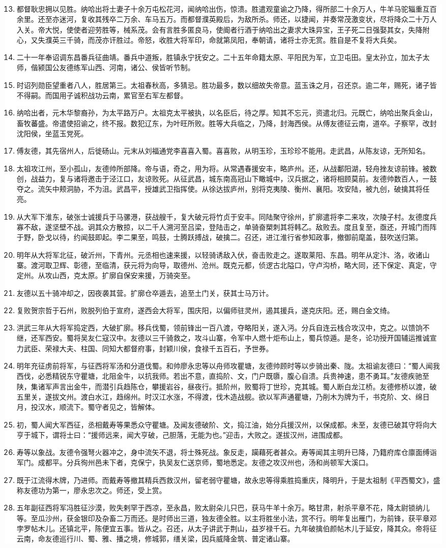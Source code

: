 13. <span id="列传第十七_冯胜（兄国用）_傅友德_廖永忠（赵庸）_杨璟_胡美-13"></span>
都督耿忠拥以见胜。纳哈出将士妻子十余万屯松花河，闻纳哈出伤，惊溃。胜遣观童谕之乃降，得所部二十余万人，牛羊马驼辎重互百余里。还至亦迷河，复收其残卒二万余、车马五万。而都督濮英殿后，为敌所杀。师还，以捷闻，并奏常茂激变状，尽将降众二十万人入关。帝大悦，使使者迎劳胜等，械系茂。会有言胜多匿良马，使阍者行酒于纳哈出之妻求大珠异宝，王子死二日强娶其女，失降附心，又失濮英三千骑，而茂亦讦胜过。帝怒，收胜大将军印，命就第凤阳，奉朝请，诸将士亦无赏。胜自是不复将大兵矣。

14. <span id="列传第十七_冯胜（兄国用）_傅友德_廖永忠（赵庸）_杨璟_胡美-14"></span>
二十一年奉诏调东昌番兵征曲靖。番兵中道叛，胜镇永宁抚安之。二十五年命籍太原、平阳民为军，立卫屯田。皇太孙立，加太子太师，偕颍国公友德练军山西、河南，诸公、侯皆听节制。

15. <span id="列传第十七_冯胜（兄国用）_傅友德_廖永忠（赵庸）_杨璟_胡美-15"></span>
时诏列勋臣望重者八人，胜居第三。太祖春秋高，多猜忌。胜功最多，数以细故失帝意。蓝玉诛之月，召还京。逾二年，赐死，诸子皆不得嗣。而国用子诚积战功云南，累官至右军左都督。

16. <span id="列传第十七_冯胜（兄国用）_傅友德_廖永忠（赵庸）_杨璟_胡美-16"></span>
纳哈出者，元木华黎裔孙，为太平路万户。太祖克太平被执，以名臣后，待之厚。知其不忘元，资遣北归。元既亡，纳哈出聚兵金山，畜牧蕃盛。帝遣使招谕之，终不报。数犯辽东，为叶旺所败。胜等大兵临之，乃降，封海西侯。从傅友德征云南，道卒。子察罕，改封沈阳侯，坐蓝玉党死。

17. <span id="列传第十七_冯胜（兄国用）_傅友德_廖永忠（赵庸）_杨璟_胡美-17"></span>
傅友德，其先宿州人，后徙砀山。元末从刘福通党李喜喜入蜀。喜喜败，从明玉珍，玉珍珍不能用。走武昌，从陈友谅，无所知名。

18. <span id="列传第十七_冯胜（兄国用）_傅友德_廖永忠（赵庸）_杨璟_胡美-18"></span>
太祖攻江州，至小孤山，友德帅所部降。帝与语，奇之，用为将。从常遇春援安丰，略庐州。还，从战鄱阳湖，轻舟挫友谅前锋。被数创，战益力，复与诸将邀击于泾江口，友谅败死。从征武昌，城东南高冠山下瞰城中，汉兵据之，诸将相顾莫前。友德帅数百人，一鼓夺之。流矢中颊洞胁，不为沮。武昌平，授雄武卫指挥使。从徐达拔庐州，别将克夷陵、衡州、襄阳。攻安陆，被九创，破擒其将任亮。

19. <span id="列传第十七_冯胜（兄国用）_傅友德_廖永忠（赵庸）_杨璟_胡美-19"></span>
从大军下淮东，破张士诚援兵于马骡港，获战艘千，复大破元将竹贞于安丰。同陆聚守徐州，扩廓遣将李二来攻，次陵子村。友德度兵寡不敌，遂坚壁不战。诇其众方散掠，以二千人溯河至吕梁，登陆击之，单骑奋槊刺其将韩乙。敌败去。度且复至，亟还，开城门而阵于野，卧戈以待，约闻鼓即起。李二果至，鸣鼓，士腾跃搏战，破擒二。召还，进江淮行省参知政事，撤御前麾盖，鼓吹送归第。

20. <span id="列传第十七_冯胜（兄国用）_傅友德_廖永忠（赵庸）_杨璟_胡美-20"></span>
明年从大将军北征，破沂州，下青州。元丞相也速来援，以轻骑诱敌入伏，奋击败走之。遂取莱阳、东昌。明年从定汴、洛，收诸山寨。渡河取卫辉、彰德，至临清，获元将为向导，取德州、沧州。既克元都，侦逻古北隘口，守卢沟桥，略大同，还下保定、真定，守定州。从攻山西，克太原。扩廓自保安来援，万骑突至。

21. <span id="列传第十七_冯胜（兄国用）_傅友德_廖永忠（赵庸）_杨璟_胡美-21"></span>
友德以五十骑冲却之，因夜袭其营。扩廓仓卒遁去，追至土门关，获其士马万计。

22. <span id="列传第十七_冯胜（兄国用）_傅友德_廖永忠（赵庸）_杨璟_胡美-22"></span>
复败贺宗哲于石州，败脱列伯于宣府，遂西会大将军，围庆阳，以偏师驻灵州，遏其援兵，遂克庆阳。还，赐白金文绮。

23. <span id="列传第十七_冯胜（兄国用）_傅友德_廖永忠（赵庸）_杨璟_胡美-23"></span>
洪武三年从大将军捣定西，大破扩廓。移兵伐蜀，领前锋出一百八渡，夺略阳关，遂入沔。分兵自连云栈合攻汉中，克之。以馈饷不继，还军西安。蜀将吴友仁寇汉中。友德以三千骑救之，攻斗山寨，令军中人燃十炬布山上，蜀兵惊遁。是冬，论功授开国辅运推诚宣力武臣、荣禄大夫、柱国、同知大都督府事，封颖川侯，食禄千五百石，予世券。

24. <span id="列传第十七_冯胜（兄国用）_傅友德_廖永忠（赵庸）_杨璟_胡美-24"></span>
明年充征虏前将军，与征西将军汤和分道伐蜀。和帅廖永忠等以舟师攻瞿塘，友德帅顾时等以步骑出秦、陇。太祖谕友德曰：“蜀人闻我西伐，必悉精锐东守瞿塘，北阻金牛，以抗我师。若出不意，直捣阶、文，门户既隳，腹心自溃。兵贵神速，患不勇耳。”友德疾驰至陕，集诸军声言出金牛，而潜引兵趋陈仓，攀援岩谷，昼夜行。抵阶州，败蜀将丁世珍，克其城。蜀人断白龙江桥。友德修桥以渡，破五里关，遂拔文州。渡白水江，趋绵州。时汉江水涨，不得渡，伐木造战舰。欲以军声通瞿塘，乃削木为牌为千，书克阶、文、绵日月，投汉水，顺流下。蜀守者见之，皆解体。

25. <span id="列传第十七_冯胜（兄国用）_傅友德_廖永忠（赵庸）_杨璟_胡美-25"></span>
初，蜀人闻大军西征，丞相戴寿等果悉众守瞿塘。及闻友德破阶、文，捣江油，始分兵援汉州，以保成都。未至，友德已破其守将向大亨于城下，谓将士曰：“援师远来，闻大亨破，己胆落，无能为也。”迎击，大败之。遂拔汉州，进围成都。

26. <span id="列传第十七_冯胜（兄国用）_傅友德_廖永忠（赵庸）_杨璟_胡美-26"></span>
寿等以象战。友德令强弩火器冲之，身中流矢不退，将士殊死战。象反走，躏藉死者甚众。寿等闻其主明升已降，乃籍府库仓廪面缚诣军门。成都平。分兵徇州邑未下者，克保宁，执吴友仁送京师，蜀地悉定。友德之攻汉州也，汤和尚顿军大溪口。

27. <span id="列传第十七_冯胜（兄国用）_傅友德_廖永忠（赵庸）_杨璟_胡美-27"></span>
既于江流得木牌，乃进师。而戴寿等撤其精兵西救汉州，留老弱守瞿塘，故永忠等得乘胜捣重庆，降明升，于是太祖制《平西蜀文》，盛称友德功为第一，廖永忠次之。师还，受上赏。

28. <span id="列传第十七_冯胜（兄国用）_傅友德_廖永忠（赵庸）_杨璟_胡美-28"></span>
五年副征西将军冯胜征沙漠，败失剌罕于西凉，至永昌，败太尉朵儿只巴，获马牛羊十余万。略甘肃，射杀平章不花，降太尉锁纳儿等。至瓜沙州，获金银印及杂畜二万而还。是时师出三道，独友德全胜。以主将胜坐小法，赏不行。明年复出雁门，为前锋，获平章邓孛罗帖木儿。还镇北平，陈便宜五事。皆从之。召还，从太子讲武于荆山，益岁禄千石。九年破擒伯颜帖木儿于延安，降其众。帝将征云南，命友德巡行川、蜀、雅、播之境，修城郭，缮关梁，因兵威降金筑、普定诸山寨。

